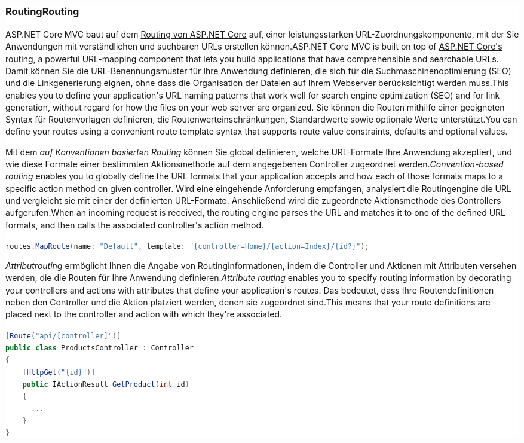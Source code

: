 ### <a name="routing"></a><span data-ttu-id="1c9d4-157">Routing</span><span class="sxs-lookup"><span data-stu-id="1c9d4-157">Routing</span></span>

<span data-ttu-id="1c9d4-158">ASP.NET Core MVC baut auf dem [Routing von ASP.NET Core](../fundamentals/routing.md) auf, einer leistungsstarken URL-Zuordnungskomponente, mit der Sie Anwendungen mit verständlichen und suchbaren URLs erstellen können.</span><span class="sxs-lookup"><span data-stu-id="1c9d4-158">ASP.NET Core MVC is built on top of [ASP.NET Core's routing](../fundamentals/routing.md), a powerful URL-mapping component that lets you build applications that have comprehensible and searchable URLs.</span></span> <span data-ttu-id="1c9d4-159">Damit können Sie die URL-Benennungsmuster für Ihre Anwendung definieren, die sich für die Suchmaschinenoptimierung (SEO) und die Linkgenerierung eignen, ohne dass die Organisation der Dateien auf Ihrem Webserver berücksichtigt werden muss.</span><span class="sxs-lookup"><span data-stu-id="1c9d4-159">This enables you to define your application's URL naming patterns that work well for search engine optimization (SEO) and for link generation, without regard for how the files on your web server are organized.</span></span> <span data-ttu-id="1c9d4-160">Sie können die Routen mithilfe einer geeigneten Syntax für Routenvorlagen definieren, die Routenwerteinschränkungen, Standardwerte sowie optionale Werte unterstützt.</span><span class="sxs-lookup"><span data-stu-id="1c9d4-160">You can define your routes using a convenient route template syntax that supports route value constraints, defaults and optional values.</span></span>

<span data-ttu-id="1c9d4-161">Mit dem *auf Konventionen basierten Routing* können Sie global definieren, welche URL-Formate Ihre Anwendung akzeptiert, und wie diese Formate einer bestimmten Aktionsmethode auf dem angegebenen Controller zugeordnet werden.</span><span class="sxs-lookup"><span data-stu-id="1c9d4-161">*Convention-based routing* enables you to globally define the URL formats that your application accepts and how each of those formats maps to a specific action method on given controller.</span></span> <span data-ttu-id="1c9d4-162">Wird eine eingehende Anforderung empfangen, analysiert die Routingengine die URL und vergleicht sie mit einer der definierten URL-Formate. Anschließend wird die zugeordnete Aktionsmethode des Controllers aufgerufen.</span><span class="sxs-lookup"><span data-stu-id="1c9d4-162">When an incoming request is received, the routing engine parses the URL and matches it to one of the defined URL formats, and then calls the associated controller's action method.</span></span>

```csharp
routes.MapRoute(name: "Default", template: "{controller=Home}/{action=Index}/{id?}");
```

<span data-ttu-id="1c9d4-163">*Attributrouting* ermöglicht Ihnen die Angabe von Routinginformationen, indem die Controller und Aktionen mit Attributen versehen werden, die die Routen für Ihre Anwendung definieren.</span><span class="sxs-lookup"><span data-stu-id="1c9d4-163">*Attribute routing* enables you to specify routing information by decorating your controllers and actions with attributes that define your application's routes.</span></span> <span data-ttu-id="1c9d4-164">Das bedeutet, dass Ihre Routendefinitionen neben den Controller und die Aktion platziert werden, denen sie zugeordnet sind.</span><span class="sxs-lookup"><span data-stu-id="1c9d4-164">This means that your route definitions are placed next to the controller and action with which they're associated.</span></span>

```csharp
[Route("api/[controller]")]
public class ProductsController : Controller
{
    [HttpGet("{id}")]
    public IActionResult GetProduct(int id)
    {
      ...
    }
}
```
